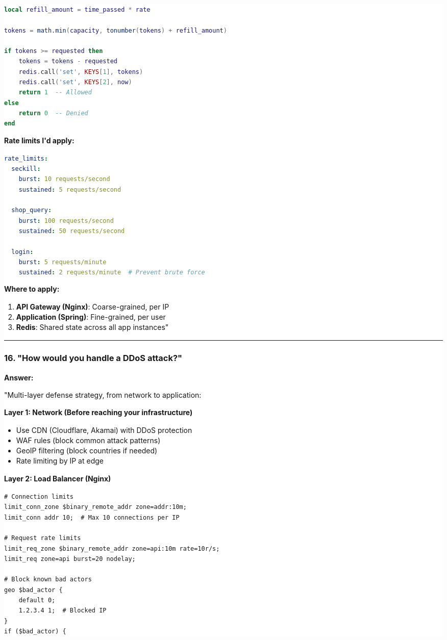 ```lua
local refill_amount = time_passed * rate

tokens = math.min(capacity, tonumber(tokens) + refill_amount)

if tokens >= requested then
    tokens = tokens - requested
    redis.call('set', KEYS[1], tokens)
    redis.call('set', KEYS[2], now)
    return 1  -- Allowed
else
    return 0  -- Denied
end
```

**Rate limits I'd apply:**

```yaml
rate_limits:
  seckill:
    burst: 10 requests/second
    sustained: 5 requests/second

  shop_query:
    burst: 100 requests/second
    sustained: 50 requests/second

  login:
    burst: 5 requests/minute
    sustained: 2 requests/minute  # Prevent brute force
```

**Where to apply:**

1. **API Gateway (Nginx)**: Coarse-grained, per IP
2. **Application (Spring)**: Fine-grained, per user
3. **Redis**: Shared state across all app instances"

---

### 16. "How would you handle a DDoS attack?"

**Answer:**

"Multi-layer defense strategy, from network to application:

**Layer 1: Network (Before reaching your infrastructure)**
- Use CDN (Cloudflare, Akamai) with DDoS protection
- WAF rules (block common attack patterns)
- GeoIP filtering (block countries if needed)
- Rate limiting by IP at edge

**Layer 2: Load Balancer (Nginx)**
```nginx
# Connection limits
limit_conn_zone $binary_remote_addr zone=addr:10m;
limit_conn addr 10;  # Max 10 connections per IP

# Request rate limits
limit_req_zone $binary_remote_addr zone=api:10m rate=10r/s;
limit_req zone=api burst=20 nodelay;

# Block known bad actors
geo $bad_actor {
    default 0;
    1.2.3.4 1;  # Blocked IP
}
if ($bad_actor) {
```